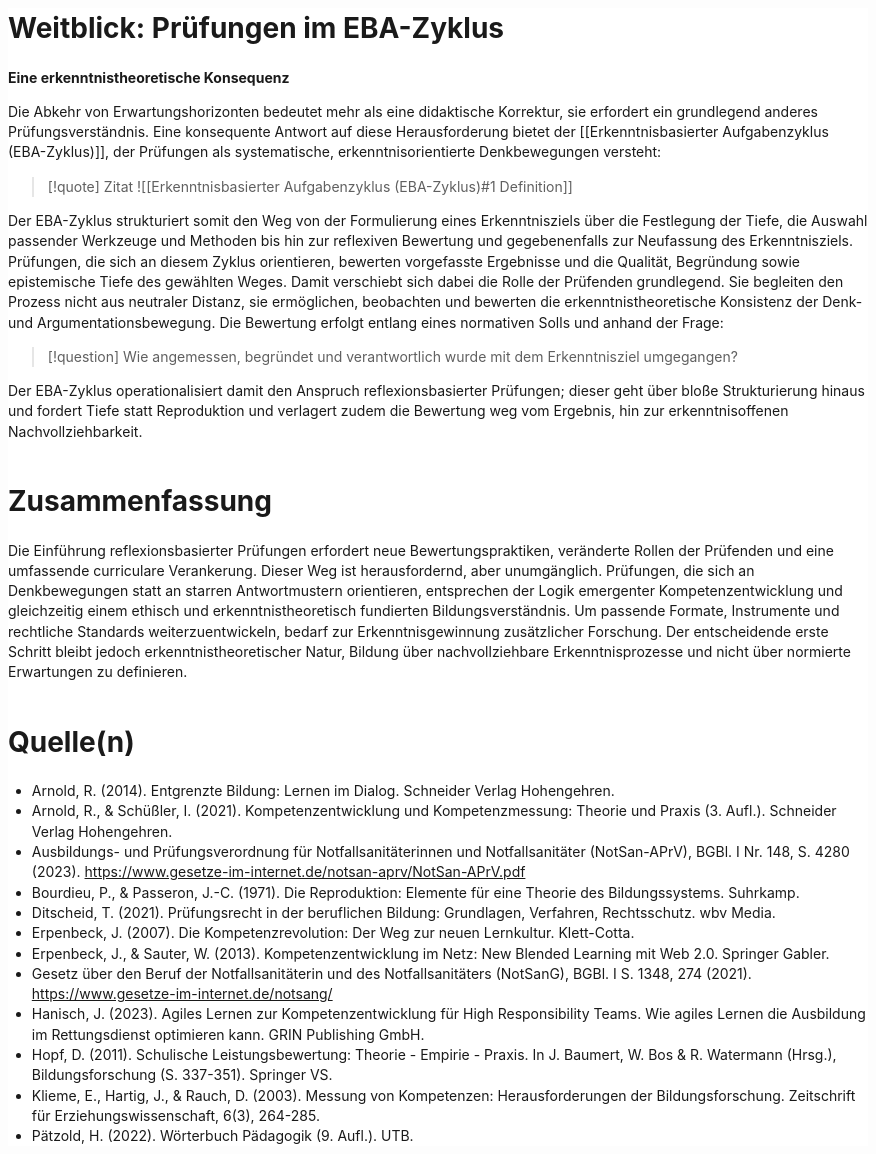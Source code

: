 # Weitblick: Prüfungen im EBA-Zyklus

**Eine erkenntnistheoretische Konsequenz**

Die Abkehr von Erwartungshorizonten bedeutet mehr als eine didaktische Korrektur, sie erfordert ein grundlegend anderes Prüfungsverständnis. Eine konsequente Antwort auf diese Herausforderung bietet der [[Erkenntnisbasierter Aufgabenzyklus (EBA-Zyklus)]], der Prüfungen als systematische, erkenntnisorientierte Denkbewegungen versteht:

> [!quote] Zitat
> ![[Erkenntnisbasierter Aufgabenzyklus (EBA-Zyklus)#1 Definition]]

Der EBA-Zyklus strukturiert somit den Weg von der Formulierung eines Erkenntnisziels über die Festlegung der Tiefe, die Auswahl passender Werkzeuge und Methoden bis hin zur reflexiven Bewertung und gegebenenfalls zur Neufassung des Erkenntnisziels. Prüfungen, die sich an diesem Zyklus orientieren, bewerten vorgefasste Ergebnisse und die Qualität, Begründung sowie epistemische Tiefe des gewählten Weges. Damit verschiebt sich dabei die Rolle der Prüfenden grundlegend. Sie begleiten den Prozess nicht aus neutraler Distanz, sie ermöglichen, beobachten und bewerten die erkenntnistheoretische Konsistenz der Denk- und Argumentationsbewegung. Die Bewertung erfolgt entlang eines normativen Solls und anhand der Frage:

> [!question] Wie angemessen, begründet und verantwortlich wurde mit dem Erkenntnisziel umgegangen?

Der EBA-Zyklus operationalisiert damit den Anspruch reflexionsbasierter Prüfungen; dieser geht über bloße Strukturierung hinaus und fordert Tiefe statt Reproduktion und verlagert zudem die Bewertung weg vom Ergebnis, hin zur erkenntnisoffenen Nachvollziehbarkeit.

# Zusammenfassung

Die Einführung reflexionsbasierter Prüfungen erfordert neue Bewertungspraktiken, veränderte Rollen der Prüfenden und eine umfassende curriculare Verankerung. Dieser Weg ist herausfordernd, aber unumgänglich. Prüfungen, die sich an Denkbewegungen statt an starren Antwortmustern orientieren, entsprechen der Logik emergenter Kompetenzentwicklung und gleichzeitig einem ethisch und erkenntnistheoretisch fundierten Bildungsverständnis. Um passende Formate, Instrumente und rechtliche Standards weiterzuentwickeln, bedarf zur Erkenntnisgewinnung zusätzlicher Forschung. Der entscheidende erste Schritt bleibt jedoch erkenntnistheoretischer Natur, Bildung über nachvollziehbare Erkenntnisprozesse und nicht über normierte Erwartungen zu definieren.

# Quelle(n)

- Arnold, R. (2014). Entgrenzte Bildung: Lernen im Dialog. Schneider Verlag Hohengehren.
- Arnold, R., & Schüßler, I. (2021). Kompetenzentwicklung und Kompetenzmessung: Theorie und Praxis (3. Aufl.). Schneider Verlag Hohengehren.
- Ausbildungs- und Prüfungsverordnung für Notfallsanitäterinnen und Notfallsanitäter (NotSan-APrV), BGBl. I Nr. 148, S. 4280 (2023). https://www.gesetze-im-internet.de/notsan-aprv/NotSan-APrV.pdf
- Bourdieu, P., & Passeron, J.-C. (1971). Die Reproduktion: Elemente für eine Theorie des Bildungssystems. Suhrkamp.
- Ditscheid, T. (2021). Prüfungsrecht in der beruflichen Bildung: Grundlagen, Verfahren, Rechtsschutz. wbv Media.
- Erpenbeck, J. (2007). Die Kompetenzrevolution: Der Weg zur neuen Lernkultur. Klett-Cotta.
- Erpenbeck, J., & Sauter, W. (2013). Kompetenzentwicklung im Netz: New Blended Learning mit Web 2.0. Springer Gabler.
- Gesetz über den Beruf der Notfallsanitäterin und des Notfallsanitäters (NotSanG), BGBl. I S. 1348, 274 (2021). https://www.gesetze-im-internet.de/notsang/
- Hanisch, J. (2023). Agiles Lernen zur Kompetenzentwicklung für High Responsibility Teams. Wie agiles Lernen die Ausbildung im Rettungsdienst optimieren kann. GRIN Publishing GmbH.
- Hopf, D. (2011). Schulische Leistungsbewertung: Theorie - Empirie - Praxis. In J. Baumert, W. Bos & R. Watermann (Hrsg.), Bildungsforschung (S. 337-351). Springer VS.
- Klieme, E., Hartig, J., & Rauch, D. (2003). Messung von Kompetenzen: Herausforderungen der Bildungsforschung. Zeitschrift für Erziehungswissenschaft, 6(3), 264-285.
- Pätzold, H. (2022). Wörterbuch Pädagogik (9. Aufl.). UTB.

[^1]: Gebot der Chancengleichheit nach Artikel 3 Absatz 1 in Verbindung mit Artikel 12 Absatz 1 des Grundgesetzes
[^2]: Eine ausführliche Herleitung der hier verwendeten Kompetenzdefinition im Kontext systemischer Hochverantwortungsstrukturen findet sich unter dem verlinkten Abschnitt des Vortrags _„Systemische Kompetenzentwicklung in High Responsibility Teams“_.